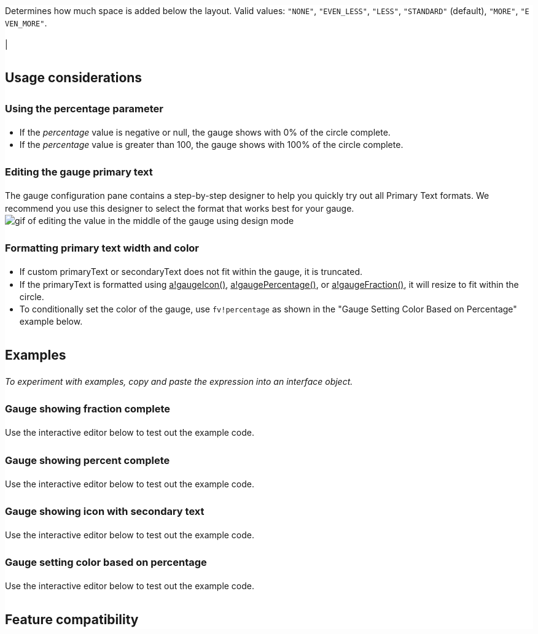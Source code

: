 Determines how much space is added below the layout. Valid values: `"NONE"`, `"EVEN_LESS"`, `"LESS"`, `"STANDARD"` (default), `"MORE"`, `"EVEN_MORE"`.

 |

## Usage considerations

### Using the percentage parameter

-   If the _percentage_ value is negative or null, the gauge shows with 0% of the circle complete.
-   If the _percentage_ value is greater than 100, the gauge shows with 100% of the circle complete.

### Editing the gauge primary text

The gauge configuration pane contains a step-by-step designer to help you quickly try out all Primary Text formats. We recommend you use this designer to select the format that works best for your gauge. ![gif of editing the value in the middle of the gauge using design mode](images/Gauge_Design.gif)

### Formatting primary text width and color

-   If custom primaryText or secondaryText does not fit within the gauge, it is truncated.
-   If the primaryText is formatted using [a!gaugeIcon()](Gauge_Icon_Component.html), [a!gaugePercentage()](Gauge_Percentage_Component.html), or [a!gaugeFraction()](Gauge_Fraction_Component.html), it will resize to fit within the circle.
-   To conditionally set the color of the gauge, use `fv!percentage` as shown in the "Gauge Setting Color Based on Percentage" example below.

## Examples

_To experiment with examples, copy and paste the expression into an interface object._

### Gauge showing fraction complete

Use the interactive editor below to test out the example code.

### Gauge showing percent complete

Use the interactive editor below to test out the example code.

### Gauge showing icon with secondary text

Use the interactive editor below to test out the example code.

### Gauge setting color based on percentage

Use the interactive editor below to test out the example code.

## Feature compatibility
